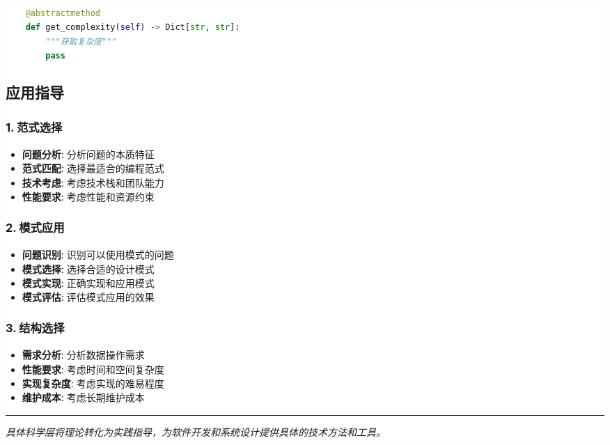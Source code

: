 ```python
    @abstractmethod
    def get_complexity(self) -> Dict[str, str]:
        """获取复杂度"""
        pass
```

## 应用指导

### 1. 范式选择
- **问题分析**: 分析问题的本质特征
- **范式匹配**: 选择最适合的编程范式
- **技术考虑**: 考虑技术栈和团队能力
- **性能要求**: 考虑性能和资源约束

### 2. 模式应用
- **问题识别**: 识别可以使用模式的问题
- **模式选择**: 选择合适的设计模式
- **模式实现**: 正确实现和应用模式
- **模式评估**: 评估模式应用的效果

### 3. 结构选择
- **需求分析**: 分析数据操作需求
- **性能要求**: 考虑时间和空间复杂度
- **实现复杂度**: 考虑实现的难易程度
- **维护成本**: 考虑长期维护成本

---

*具体科学层将理论转化为实践指导，为软件开发和系统设计提供具体的技术方法和工具。* 
